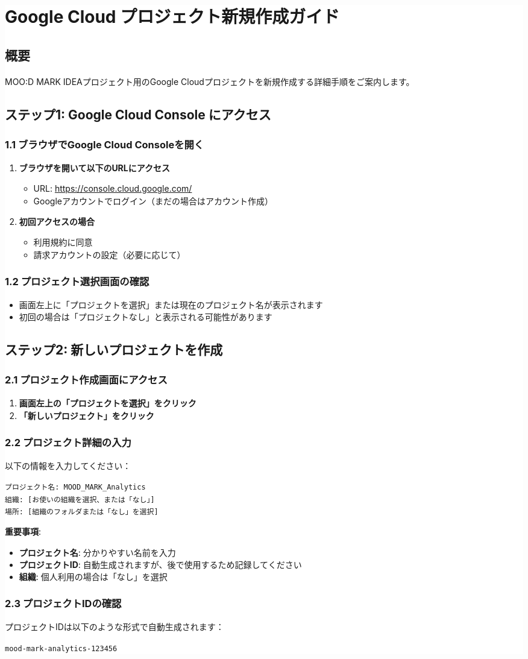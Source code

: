 # Google Cloud プロジェクト新規作成ガイド

## 概要

MOO:D MARK IDEAプロジェクト用のGoogle Cloudプロジェクトを新規作成する詳細手順をご案内します。

## ステップ1: Google Cloud Console にアクセス

### 1.1 ブラウザでGoogle Cloud Consoleを開く

1. **ブラウザを開いて以下のURLにアクセス**
   - URL: https://console.cloud.google.com/
   - Googleアカウントでログイン（まだの場合はアカウント作成）

2. **初回アクセスの場合**
   - 利用規約に同意
   - 請求アカウントの設定（必要に応じて）

### 1.2 プロジェクト選択画面の確認

- 画面左上に「プロジェクトを選択」または現在のプロジェクト名が表示されます
- 初回の場合は「プロジェクトなし」と表示される可能性があります

## ステップ2: 新しいプロジェクトを作成

### 2.1 プロジェクト作成画面にアクセス

1. **画面左上の「プロジェクトを選択」をクリック**
2. **「新しいプロジェクト」をクリック**

### 2.2 プロジェクト詳細の入力

以下の情報を入力してください：

```
プロジェクト名: MOOD_MARK_Analytics
組織: [お使いの組織を選択、または「なし」]
場所: [組織のフォルダまたは「なし」を選択]
```

**重要事項**:
- **プロジェクト名**: 分かりやすい名前を入力
- **プロジェクトID**: 自動生成されますが、後で使用するため記録してください
- **組織**: 個人利用の場合は「なし」を選択

### 2.3 プロジェクトIDの確認

プロジェクトIDは以下のような形式で自動生成されます：
```
mood-mark-analytics-123456
```
